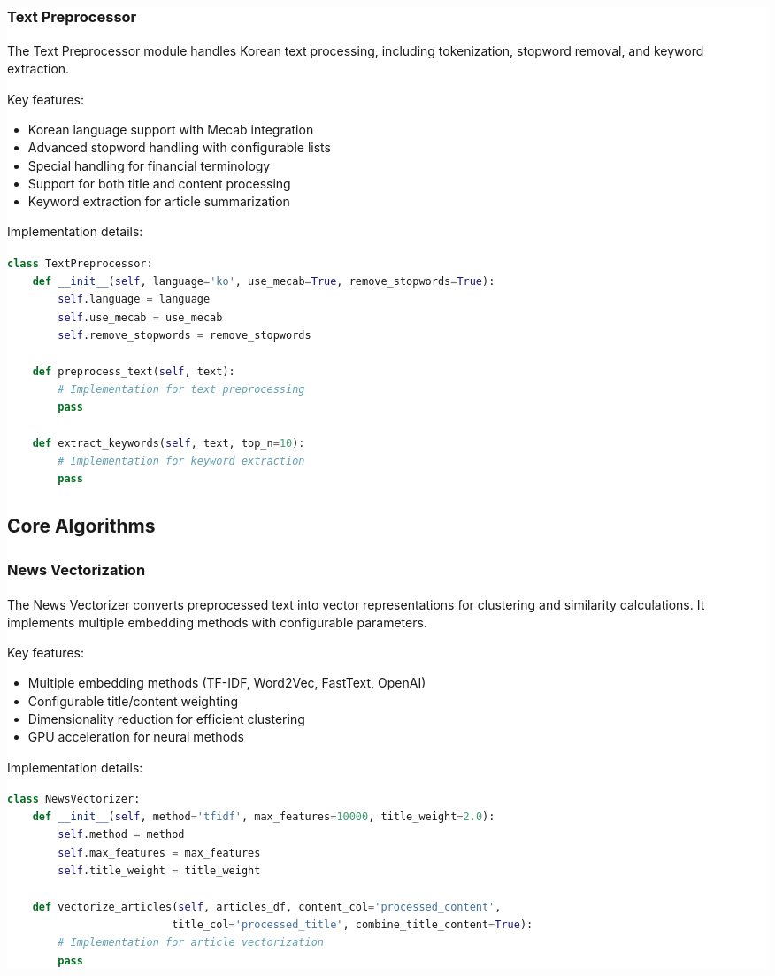 ### Text Preprocessor

The Text Preprocessor module handles Korean text processing, including tokenization, stopword removal, and keyword extraction.

Key features:
- Korean language support with Mecab integration
- Advanced stopword handling with configurable lists
- Special handling for financial terminology
- Support for both title and content processing
- Keyword extraction for article summarization

Implementation details:
```python
class TextPreprocessor:
    def __init__(self, language='ko', use_mecab=True, remove_stopwords=True):
        self.language = language
        self.use_mecab = use_mecab
        self.remove_stopwords = remove_stopwords
        
    def preprocess_text(self, text):
        # Implementation for text preprocessing
        pass
        
    def extract_keywords(self, text, top_n=10):
        # Implementation for keyword extraction
        pass
```

## Core Algorithms

### News Vectorization

The News Vectorizer converts preprocessed text into vector representations for clustering and similarity calculations. It implements multiple embedding methods with configurable parameters.

Key features:
- Multiple embedding methods (TF-IDF, Word2Vec, FastText, OpenAI)
- Configurable title/content weighting
- Dimensionality reduction for efficient clustering
- GPU acceleration for neural methods

Implementation details:
```python
class NewsVectorizer:
    def __init__(self, method='tfidf', max_features=10000, title_weight=2.0):
        self.method = method
        self.max_features = max_features
        self.title_weight = title_weight
        
    def vectorize_articles(self, articles_df, content_col='processed_content', 
                          title_col='processed_title', combine_title_content=True):
        # Implementation for article vectorization
        pass
```
